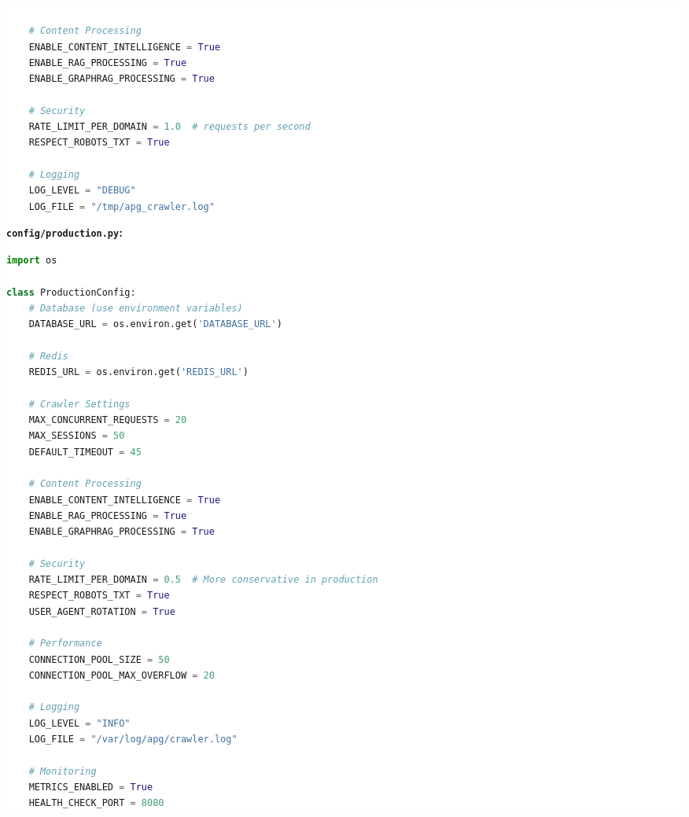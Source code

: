 ```python
    
    # Content Processing
    ENABLE_CONTENT_INTELLIGENCE = True
    ENABLE_RAG_PROCESSING = True
    ENABLE_GRAPHRAG_PROCESSING = True
    
    # Security
    RATE_LIMIT_PER_DOMAIN = 1.0  # requests per second
    RESPECT_ROBOTS_TXT = True
    
    # Logging
    LOG_LEVEL = "DEBUG"
    LOG_FILE = "/tmp/apg_crawler.log"
```

**`config/production.py`:**
```python
import os

class ProductionConfig:
    # Database (use environment variables)
    DATABASE_URL = os.environ.get('DATABASE_URL')
    
    # Redis
    REDIS_URL = os.environ.get('REDIS_URL')
    
    # Crawler Settings
    MAX_CONCURRENT_REQUESTS = 20
    MAX_SESSIONS = 50
    DEFAULT_TIMEOUT = 45
    
    # Content Processing
    ENABLE_CONTENT_INTELLIGENCE = True
    ENABLE_RAG_PROCESSING = True
    ENABLE_GRAPHRAG_PROCESSING = True
    
    # Security
    RATE_LIMIT_PER_DOMAIN = 0.5  # More conservative in production
    RESPECT_ROBOTS_TXT = True
    USER_AGENT_ROTATION = True
    
    # Performance
    CONNECTION_POOL_SIZE = 50
    CONNECTION_POOL_MAX_OVERFLOW = 20
    
    # Logging
    LOG_LEVEL = "INFO"
    LOG_FILE = "/var/log/apg/crawler.log"
    
    # Monitoring
    METRICS_ENABLED = True
    HEALTH_CHECK_PORT = 8080
```
